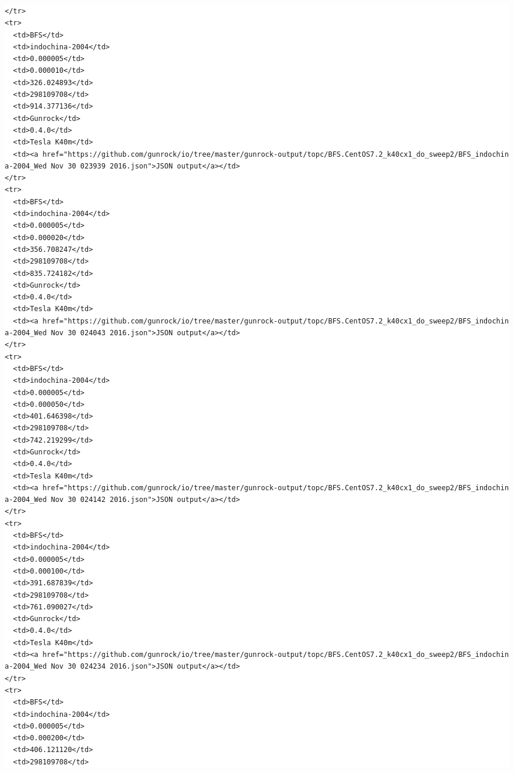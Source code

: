     </tr>
    <tr>
      <td>BFS</td>
      <td>indochina-2004</td>
      <td>0.000005</td>
      <td>0.000010</td>
      <td>326.024893</td>
      <td>298109708</td>
      <td>914.377136</td>
      <td>Gunrock</td>
      <td>0.4.0</td>
      <td>Tesla K40m</td>
      <td><a href="https://github.com/gunrock/io/tree/master/gunrock-output/topc/BFS.CentOS7.2_k40cx1_do_sweep2/BFS_indochina-2004_Wed Nov 30 023939 2016.json">JSON output</a></td>
    </tr>
    <tr>
      <td>BFS</td>
      <td>indochina-2004</td>
      <td>0.000005</td>
      <td>0.000020</td>
      <td>356.708247</td>
      <td>298109708</td>
      <td>835.724182</td>
      <td>Gunrock</td>
      <td>0.4.0</td>
      <td>Tesla K40m</td>
      <td><a href="https://github.com/gunrock/io/tree/master/gunrock-output/topc/BFS.CentOS7.2_k40cx1_do_sweep2/BFS_indochina-2004_Wed Nov 30 024043 2016.json">JSON output</a></td>
    </tr>
    <tr>
      <td>BFS</td>
      <td>indochina-2004</td>
      <td>0.000005</td>
      <td>0.000050</td>
      <td>401.646398</td>
      <td>298109708</td>
      <td>742.219299</td>
      <td>Gunrock</td>
      <td>0.4.0</td>
      <td>Tesla K40m</td>
      <td><a href="https://github.com/gunrock/io/tree/master/gunrock-output/topc/BFS.CentOS7.2_k40cx1_do_sweep2/BFS_indochina-2004_Wed Nov 30 024142 2016.json">JSON output</a></td>
    </tr>
    <tr>
      <td>BFS</td>
      <td>indochina-2004</td>
      <td>0.000005</td>
      <td>0.000100</td>
      <td>391.687839</td>
      <td>298109708</td>
      <td>761.090027</td>
      <td>Gunrock</td>
      <td>0.4.0</td>
      <td>Tesla K40m</td>
      <td><a href="https://github.com/gunrock/io/tree/master/gunrock-output/topc/BFS.CentOS7.2_k40cx1_do_sweep2/BFS_indochina-2004_Wed Nov 30 024234 2016.json">JSON output</a></td>
    </tr>
    <tr>
      <td>BFS</td>
      <td>indochina-2004</td>
      <td>0.000005</td>
      <td>0.000200</td>
      <td>406.121120</td>
      <td>298109708</td>